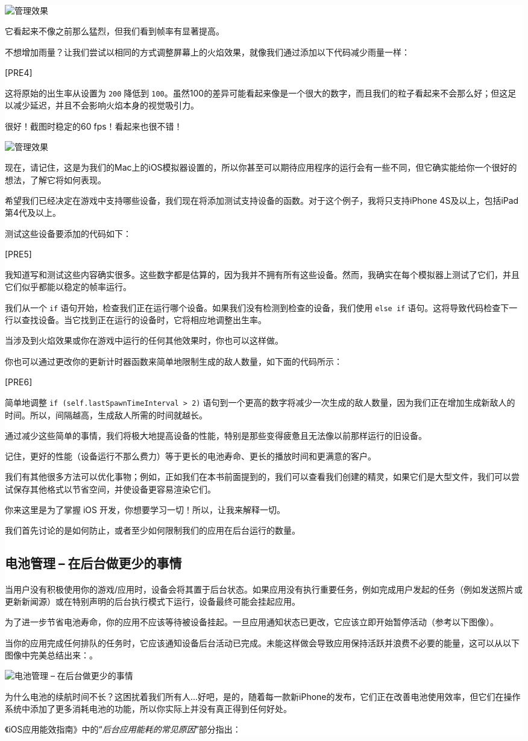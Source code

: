 ![管理效果](img/B03553_06_03.jpg)

它看起来不像之前那么猛烈，但我们看到帧率有显著提高。

不想增加雨量？让我们尝试以相同的方式调整屏幕上的火焰效果，就像我们通过添加以下代码减少雨量一样：

[PRE4]

这将原始的出生率从设置为 `200` 降低到 `100`。虽然100的差异可能看起来像是一个很大的数字，而且我们的粒子看起来不会那么好；但这足以减少延迟，并且不会影响火焰本身的视觉吸引力。

很好！截图时稳定的60 fps！看起来也很不错！

![管理效果](img/B03553_06_04.jpg)

现在，请记住，这是为我们的Mac上的iOS模拟器设置的，所以你甚至可以期待应用程序的运行会有一些不同，但它确实能给你一个很好的想法，了解它将如何表现。

希望我们已经决定在游戏中支持哪些设备，我们现在将添加测试支持设备的函数。对于这个例子，我将只支持iPhone 4S及以上，包括iPad第4代及以上。

测试这些设备要添加的代码如下：

[PRE5]

我知道写和测试这些内容确实很多。这些数字都是估算的，因为我并不拥有所有这些设备。然而，我确实在每个模拟器上测试了它们，并且它们似乎都能以稳定的帧率运行。

我们从一个 `if` 语句开始，检查我们正在运行哪个设备。如果我们没有检测到检查的设备，我们使用 `else if` 语句。这将导致代码检查下一行以查找设备。当它找到正在运行的设备时，它将相应地调整出生率。

当涉及到火焰效果或你在游戏中运行的任何其他效果时，你也可以这样做。

你也可以通过更改你的更新计时器函数来简单地限制生成的敌人数量，如下面的代码所示：

[PRE6]

简单地调整 `if (self.lastSpawnTimeInterval > 2)` 语句到一个更高的数字将减少一次生成的敌人数量，因为我们正在增加生成新敌人的时间。所以，间隔越高，生成敌人所需的时间就越长。

通过减少这些简单的事情，我们将极大地提高设备的性能，特别是那些变得疲惫且无法像以前那样运行的旧设备。

记住，更好的性能（设备运行不那么费力）等于更长的电池寿命、更长的播放时间和更满意的客户。

我们有其他很多方法可以优化事物；例如，正如我们在本书前面提到的，我们可以查看我们创建的精灵，如果它们是大型文件，我们可以尝试保存其他格式以节省空间，并使设备更容易渲染它们。

你来这里是为了掌握 iOS 开发，你想要学习一切！所以，让我来解释一切。

我们首先讨论的是如何防止，或者至少如何限制我们的应用在后台运行的数量。

## 电池管理 – 在后台做更少的事情

当用户没有积极使用你的游戏/应用时，设备会将其置于后台状态。如果应用没有执行重要任务，例如完成用户发起的任务（例如发送照片或更新新闻源）或在特别声明的后台执行模式下运行，设备最终可能会挂起应用。

为了进一步节省电池寿命，你的应用不应该等待被设备挂起。一旦应用通知状态已更改，它应该立即开始暂停活动（参考以下图像）。

当你的应用完成任何排队的任务时，它应该通知设备后台活动已完成。未能这样做会导致应用保持活跃并浪费不必要的能量，这可以从以下图像中完美总结出来：。

![电池管理 – 在后台做更少的事情](img/B03553_06_05.jpg)

为什么电池的续航时间不长？这困扰着我们所有人...好吧，是的，随着每一款新iPhone的发布，它们正在改善电池使用效率，但它们在操作系统中添加了更多消耗电池的功能，所以你实际上并没有真正得到任何好处。

《iOS应用能效指南》中的“*后台应用能耗的常见原因*”部分指出：
